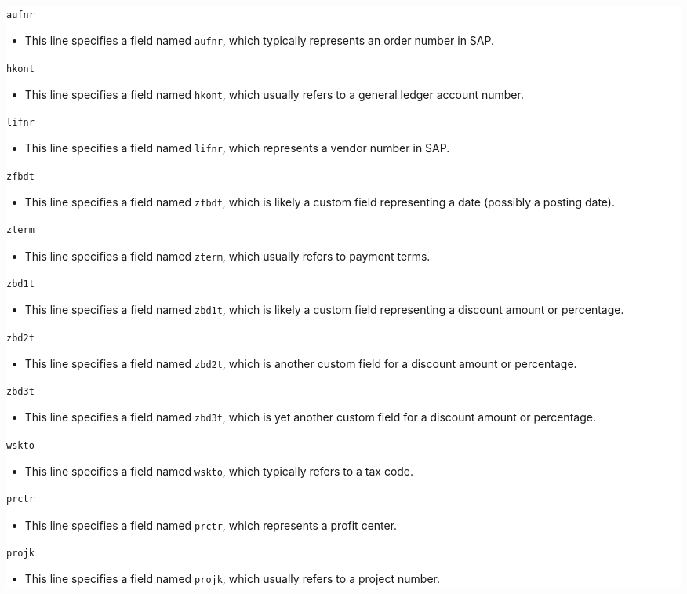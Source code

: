 ```abap
aufnr
```
- This line specifies a field named `aufnr`, which typically represents an order number in SAP.

```abap
hkont
```
- This line specifies a field named `hkont`, which usually refers to a general ledger account number.

```abap
lifnr
```
- This line specifies a field named `lifnr`, which represents a vendor number in SAP.

```abap
zfbdt
```
- This line specifies a field named `zfbdt`, which is likely a custom field representing a date (possibly a posting date).

```abap
zterm
```
- This line specifies a field named `zterm`, which usually refers to payment terms.

```abap
zbd1t
```
- This line specifies a field named `zbd1t`, which is likely a custom field representing a discount amount or percentage.

```abap
zbd2t
```
- This line specifies a field named `zbd2t`, which is another custom field for a discount amount or percentage.

```abap
zbd3t
```
- This line specifies a field named `zbd3t`, which is yet another custom field for a discount amount or percentage.

```abap
wskto
```
- This line specifies a field named `wskto`, which typically refers to a tax code.

```abap
prctr
```
- This line specifies a field named `prctr`, which represents a profit center.

```abap
projk
```
- This line specifies a field named `projk`, which usually refers to a project number.
